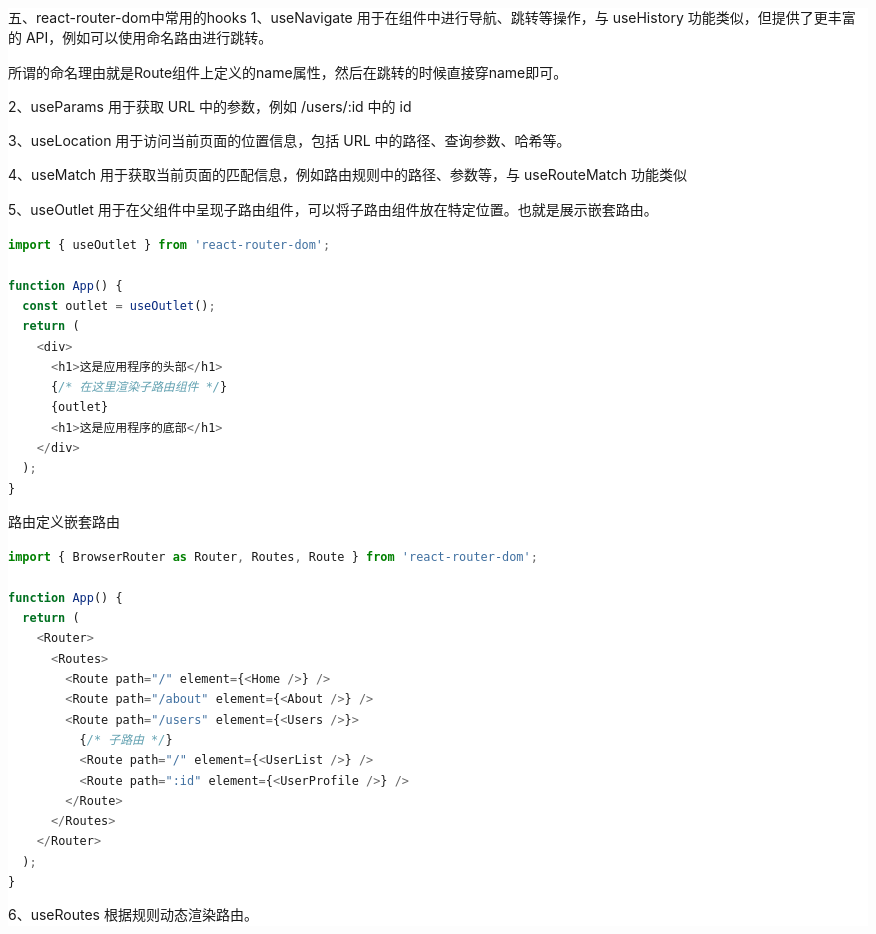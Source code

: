 五、react-router-dom中常用的hooks
1、useNavigate
用于在组件中进行导航、跳转等操作，与 useHistory 功能类似，但提供了更丰富的 API，例如可以使用命名路由进行跳转。

所谓的命名理由就是Route组件上定义的name属性，然后在跳转的时候直接穿name即可。

2、useParams
用于获取 URL 中的参数，例如 /users/:id 中的 id

3、useLocation
用于访问当前页面的位置信息，包括 URL 中的路径、查询参数、哈希等。

4、useMatch
用于获取当前页面的匹配信息，例如路由规则中的路径、参数等，与 useRouteMatch 功能类似

5、useOutlet
用于在父组件中呈现子路由组件，可以将子路由组件放在特定位置。也就是展示嵌套路由。
```js
import { useOutlet } from 'react-router-dom';
 
function App() {
  const outlet = useOutlet();
  return (
    <div>
      <h1>这是应用程序的头部</h1>
      {/* 在这里渲染子路由组件 */}
      {outlet}
      <h1>这是应用程序的底部</h1>
    </div>
  );
}
```
路由定义嵌套路由
```js
import { BrowserRouter as Router, Routes, Route } from 'react-router-dom';
 
function App() {
  return (
    <Router>
      <Routes>
        <Route path="/" element={<Home />} />
        <Route path="/about" element={<About />} />
        <Route path="/users" element={<Users />}>
          {/* 子路由 */}
          <Route path="/" element={<UserList />} />
          <Route path=":id" element={<UserProfile />} />
        </Route>
      </Routes>
    </Router>
  );
}
```
6、useRoutes
根据规则动态渲染路由。
